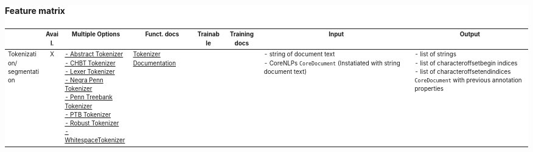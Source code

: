 #### Feature matrix

<div style="font-size:.7rem;">

|                                | Avail. | Multiple Options                                                                                                                                                                                                                                                                                                                                                                                                                                                                                                                                                                                                                                                                                                                                                                                                                                                                                                                                                                                                                                                         | Funct. docs                                                                                                                 | Trainable | Training docs                                                                                           | Input                                                                                           | Output                                                                                                                                                      |
| ------------------------------ | :----: | ------------------------------------------------------------------------------------------------------------------------------------------------------------------------------------------------------------------------------------------------------------------------------------------------------------------------------------------------------------------------------------------------------------------------------------------------------------------------------------------------------------------------------------------------------------------------------------------------------------------------------------------------------------------------------------------------------------------------------------------------------------------------------------------------------------------------------------------------------------------------------------------------------------------------------------------------------------------------------------------------------------------------------------------------------------------------ | --------------------------------------------------------------------------------------------------------------------------- | :-------: | ------------------------------------------------------------------------------------------------------- | ----------------------------------------------------------------------------------------------- | ----------------------------------------------------------------------------------------------------------------------------------------------------------- |
| Tokenization/<br/>segmentation |   X    | [- Abstract Tokenizer](<https://nlp.stanford.edu/nlp/javadoc/javanlp/edu/stanford/nlp/process/AbstractTokenizer.html>)<br/>[- CHBT Tokenizer](<https://nlp.stanford.edu/nlp/javadoc/javanlp/edu/stanford/nlp/trees/international/pennchinese/CHTBTokenizer.html>)<br/>[- Lexer Tokenizer](<https://nlp.stanford.edu/nlp/javadoc/javanlp/edu/stanford/nlp/process/LexerTokenizer.html>)<br/>[- Negra Penn Tokenizer](<https://nlp.stanford.edu/nlp/javadoc/javanlp/edu/stanford/nlp/trees/international/negra/NegraPennTokenizer.html>)<br/> [- Penn Treebank Tokenizer](<https://nlp.stanford.edu/nlp/javadoc/javanlp/edu/stanford/nlp/trees/PennTreebankTokenizer.html>)<br/> [- PTB Tokenizer](<https://nlp.stanford.edu/nlp/javadoc/javanlp/edu/stanford/nlp/process/PTBTokenizer.html>)<br/>[- Robust Tokenizer](<https://nlp.stanford.edu/nlp/javadoc/javanlp/edu/stanford/nlp/ie/machinereading/domains/ace/reader/RobustTokenizer.html>)<br/>[- WhitespaceTokenizer](<https://nlp.stanford.edu/nlp/javadoc/javanlp/edu/stanford/nlp/process/WhitespaceTokenizer.html>) | [Tokenizer Documentation](<https://stanfordnlp.github.io/CoreNLP/tokenize.html>)                                            |           |                                                                                                         | - string of document text<br/>- CoreNLPs `CoreDocument` (Instatiated with string document text) | - list of strings<br/>- list of characteroffsetbegin indices<br/>- list of characteroffsetendindices<br/>`CoreDocument` with previous annotation properties |